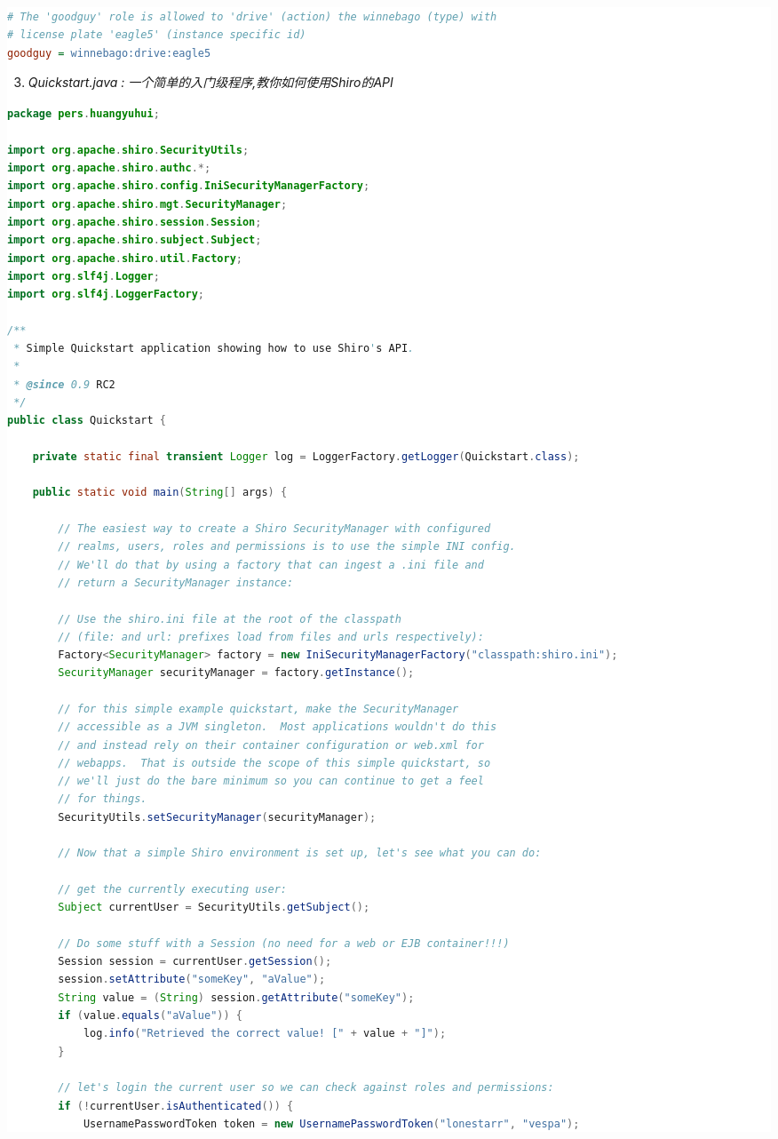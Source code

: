 ```ini
# The 'goodguy' role is allowed to 'drive' (action) the winnebago (type) with
# license plate 'eagle5' (instance specific id)
goodguy = winnebago:drive:eagle5
```

3. *Quickstart.java : 一个简单的入门级程序,教你如何使用Shiro的API*
```java
package pers.huangyuhui;

import org.apache.shiro.SecurityUtils;
import org.apache.shiro.authc.*;
import org.apache.shiro.config.IniSecurityManagerFactory;
import org.apache.shiro.mgt.SecurityManager;
import org.apache.shiro.session.Session;
import org.apache.shiro.subject.Subject;
import org.apache.shiro.util.Factory;
import org.slf4j.Logger;
import org.slf4j.LoggerFactory;

/**
 * Simple Quickstart application showing how to use Shiro's API.
 *
 * @since 0.9 RC2
 */
public class Quickstart {

    private static final transient Logger log = LoggerFactory.getLogger(Quickstart.class);

    public static void main(String[] args) {

        // The easiest way to create a Shiro SecurityManager with configured
        // realms, users, roles and permissions is to use the simple INI config.
        // We'll do that by using a factory that can ingest a .ini file and
        // return a SecurityManager instance:

        // Use the shiro.ini file at the root of the classpath
        // (file: and url: prefixes load from files and urls respectively):
        Factory<SecurityManager> factory = new IniSecurityManagerFactory("classpath:shiro.ini");
        SecurityManager securityManager = factory.getInstance();

        // for this simple example quickstart, make the SecurityManager
        // accessible as a JVM singleton.  Most applications wouldn't do this
        // and instead rely on their container configuration or web.xml for
        // webapps.  That is outside the scope of this simple quickstart, so
        // we'll just do the bare minimum so you can continue to get a feel
        // for things.
        SecurityUtils.setSecurityManager(securityManager);

        // Now that a simple Shiro environment is set up, let's see what you can do:

        // get the currently executing user:
        Subject currentUser = SecurityUtils.getSubject();

        // Do some stuff with a Session (no need for a web or EJB container!!!)
        Session session = currentUser.getSession();
        session.setAttribute("someKey", "aValue");
        String value = (String) session.getAttribute("someKey");
        if (value.equals("aValue")) {
            log.info("Retrieved the correct value! [" + value + "]");
        }

        // let's login the current user so we can check against roles and permissions:
        if (!currentUser.isAuthenticated()) {
            UsernamePasswordToken token = new UsernamePasswordToken("lonestarr", "vespa");
```